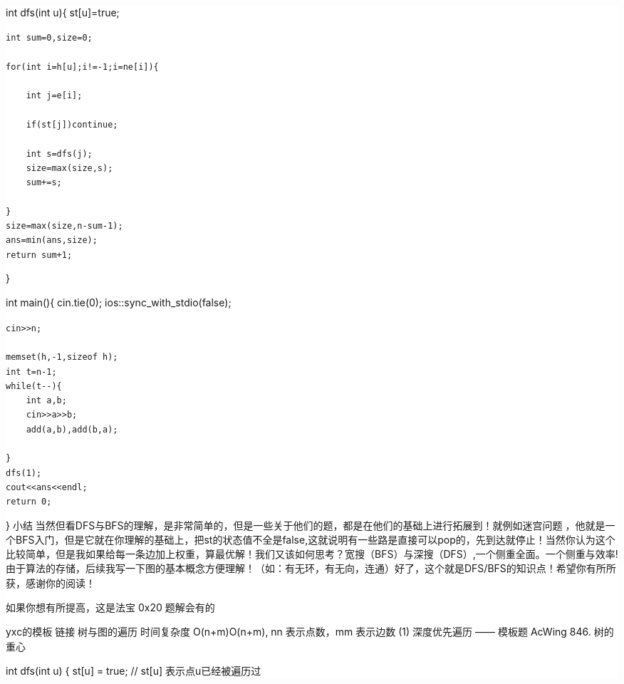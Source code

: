 int dfs(int u){
    st[u]=true;

    int sum=0,size=0;
    
    for(int i=h[u];i!=-1;i=ne[i]){
    
        int j=e[i];
    
        if(st[j])continue;
    
        int s=dfs(j);
        size=max(size,s);
        sum+=s;
    
    }
    size=max(size,n-sum-1);
    ans=min(ans,size);
    return sum+1;
}


int main(){
    cin.tie(0);
    ios::sync_with_stdio(false);

    cin>>n;
    
    memset(h,-1,sizeof h);
    int t=n-1;
    while(t--){
        int a,b;
        cin>>a>>b;
        add(a,b),add(b,a);
    
    }
    dfs(1);
    cout<<ans<<endl;
    return 0;

}
小结
当然但看DFS与BFS的理解，是非常简单的，但是一些关于他们的题，都是在他们的基础上进行拓展到！就例如迷宫问题 ，他就是一个BFS入门，但是它就在你理解的基础上，把st的状态值不全是false,这就说明有一些路是直接可以pop的，先到达就停止！当然你认为这个比较简单，但是我如果给每一条边加上权重，算最优解！我们又该如何思考？宽搜（BFS）与深搜（DFS）,一个侧重全面。一个侧重与效率!由于算法的存储，后续我写一下图的基本概念方便理解！（如：有无环，有无向，连通）好了，这个就是DFS/BFS的知识点！希望你有所所获，感谢你的阅读！

如果你想有所提高，这是法宝 0x20
题解会有的

yxc的模板 链接
树与图的遍历
时间复杂度 O(n+m)O(n+m), nn 表示点数，mm 表示边数
(1) 深度优先遍历 —— 模板题 AcWing 846. 树的重心

int dfs(int u)
{
    st[u] = true; // st[u] 表示点u已经被遍历过
